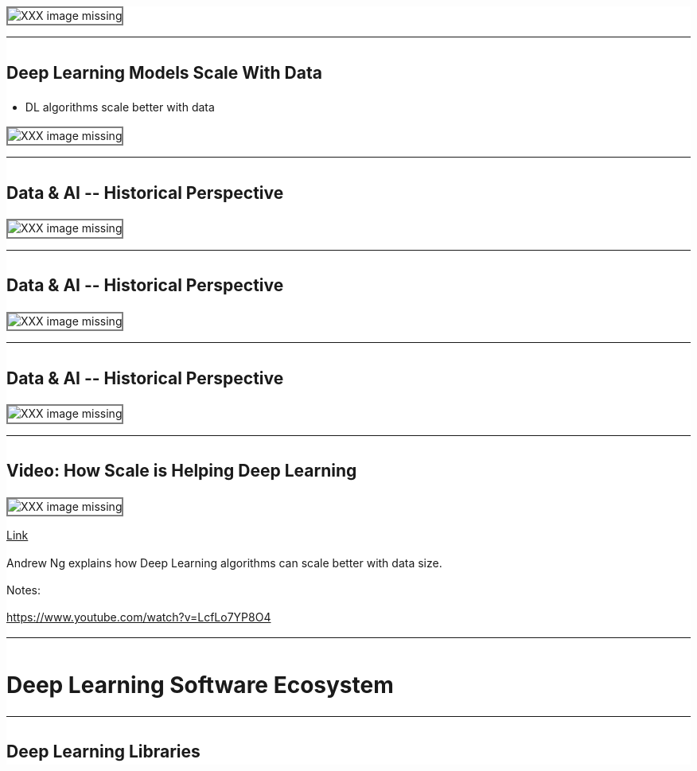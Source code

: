 <img src="../../assets/images/deep-learning/3rd-party/data-structure.png" alt="XXX image missing" style="background:white;border: 2px solid grey; max-width:100%;" width="50%"/>

---

## Deep Learning Models Scale With Data

- DL algorithms scale better with data

<img src="../../assets/images/deep-learning/machine_learning_vs_deep_learning_skitch.png" alt="XXX image missing" style="background:white;border: 2px solid grey; max-width:100%;" width="50%"/>

---

## Data & AI -- Historical Perspective

<img src="../../assets/images/deep-learning/data-growth-1.png" alt="XXX image missing" style="background:white;border: 2px solid grey; max-width:100%;" />

---
## Data & AI -- Historical Perspective

<img src="../../assets/images/deep-learning/data-growth-2.png" alt="XXX image missing" style="background:white;border: 2px solid grey; max-width:100%;" />

---

## Data & AI -- Historical Perspective

<img src="../../assets/images/deep-learning/data-growth-3.png" alt="XXX image missing" style="background:white;border: 2px solid grey; max-width:100%;" />

---

## Video: How Scale is Helping Deep Learning

<img src="../../assets/images/deep-learning/3rd-party/video-dl-scale-andrew-ng.png" alt="XXX image missing" style="background:white;border: 2px solid grey; max-width:100%;" width="60%"/>

[Link](https://www.youtube.com/watch?v=LcfLo7YP8O4)

Andrew Ng explains how Deep Learning algorithms can scale better with data size.


Notes:

https://www.youtube.com/watch?v=LcfLo7YP8O4


---

# Deep Learning Software Ecosystem


---
## Deep Learning Libraries
